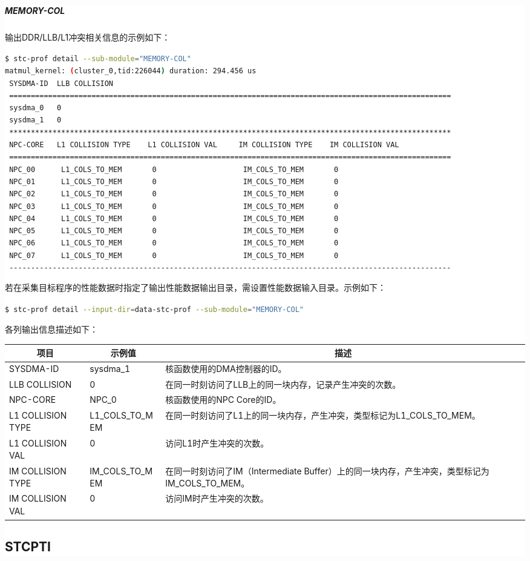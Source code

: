 ##### MEMORY-COL

输出DDR/LLB/L1冲突相关信息的示例如下：

```bash
$ stc-prof detail --sub-module="MEMORY-COL"
matmul_kernel: (cluster_0,tid:226044) duration: 294.456 us
 SYSDMA-ID  LLB COLLISION          
 ======================================================================================================
 sysdma_0   0                      
 sysdma_1   0                      
 ******************************************************************************************************
 NPC-CORE   L1 COLLISION TYPE    L1 COLLISION VAL     IM COLLISION TYPE    IM COLLISION VAL    
 ======================================================================================================
 NPC_00      L1_COLS_TO_MEM       0                    IM_COLS_TO_MEM       0                   
 NPC_01      L1_COLS_TO_MEM       0                    IM_COLS_TO_MEM       0                   
 NPC_02      L1_COLS_TO_MEM       0                    IM_COLS_TO_MEM       0                   
 NPC_03      L1_COLS_TO_MEM       0                    IM_COLS_TO_MEM       0                   
 NPC_04      L1_COLS_TO_MEM       0                    IM_COLS_TO_MEM       0                   
 NPC_05      L1_COLS_TO_MEM       0                    IM_COLS_TO_MEM       0                   
 NPC_06      L1_COLS_TO_MEM       0                    IM_COLS_TO_MEM       0                   
 NPC_07      L1_COLS_TO_MEM       0                    IM_COLS_TO_MEM       0                   
 ------------------------------------------------------------------------------------------------------
```

若在采集目标程序的性能数据时指定了输出性能数据输出目录，需设置性能数据输入目录。示例如下：

```bash
$ stc-prof detail --input-dir=data-stc-prof --sub-module="MEMORY-COL" 
```

各列输出信息描述如下：

| **项目**          | **示例值**     | **描述**                                                     |
| ----------------- | -------------- | ------------------------------------------------------------ |
| SYSDMA-ID         | sysdma_1       | 核函数使用的DMA控制器的ID。                                  |
| LLB COLLISION     | 0              | 在同一时刻访问了LLB上的同一块内存，记录产生冲突的次数。      |
| NPC-CORE          | NPC_0          | 核函数使用的NPC Core的ID。                                   |
| L1 COLLISION TYPE | L1_COLS_TO_MEM | 在同一时刻访问了L1上的同一块内存，产生冲突，类型标记为L1_COLS_TO_MEM。 |
| L1 COLLISION VAL  | 0              | 访问L1时产生冲突的次数。                                     |
| IM COLLISION TYPE | IM_COLS_TO_MEM | 在同一时刻访问了IM（Intermediate Buffer）上的同一块内存，产生冲突，类型标记为IM_COLS_TO_MEM。 |
| IM COLLISION VAL  | 0              | 访问IM时产生冲突的次数。                                     |

## STCPTI
